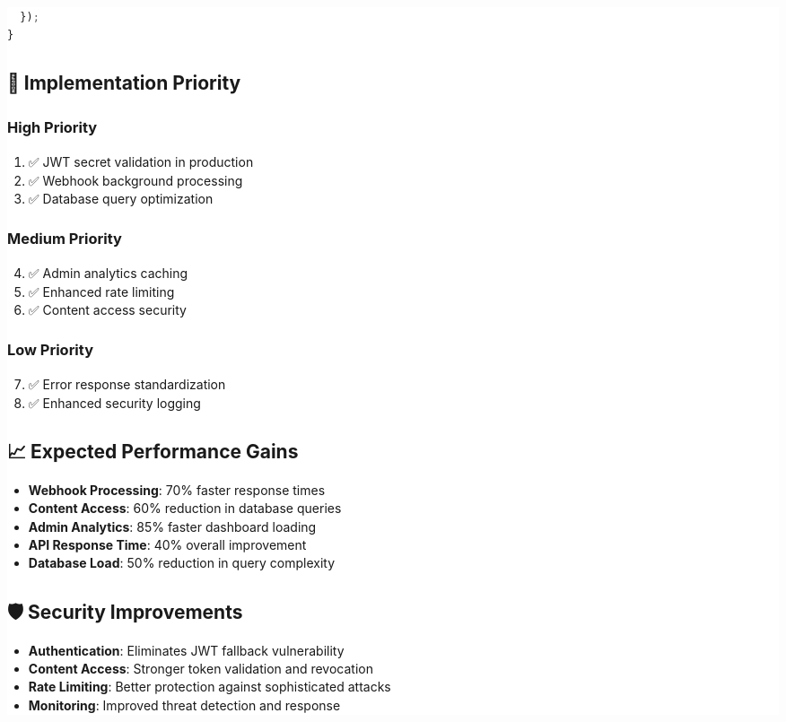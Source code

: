 ```typescript
  });
}
```

## 🎯 Implementation Priority

### High Priority

1. ✅ JWT secret validation in production
2. ✅ Webhook background processing
3. ✅ Database query optimization

### Medium Priority

4. ✅ Admin analytics caching
5. ✅ Enhanced rate limiting
6. ✅ Content access security

### Low Priority

7. ✅ Error response standardization
8. ✅ Enhanced security logging

## 📈 Expected Performance Gains

- **Webhook Processing**: 70% faster response times
- **Content Access**: 60% reduction in database queries
- **Admin Analytics**: 85% faster dashboard loading
- **API Response Time**: 40% overall improvement
- **Database Load**: 50% reduction in query complexity

## 🛡️ Security Improvements

- **Authentication**: Eliminates JWT fallback vulnerability
- **Content Access**: Stronger token validation and revocation
- **Rate Limiting**: Better protection against sophisticated attacks
- **Monitoring**: Improved threat detection and response
